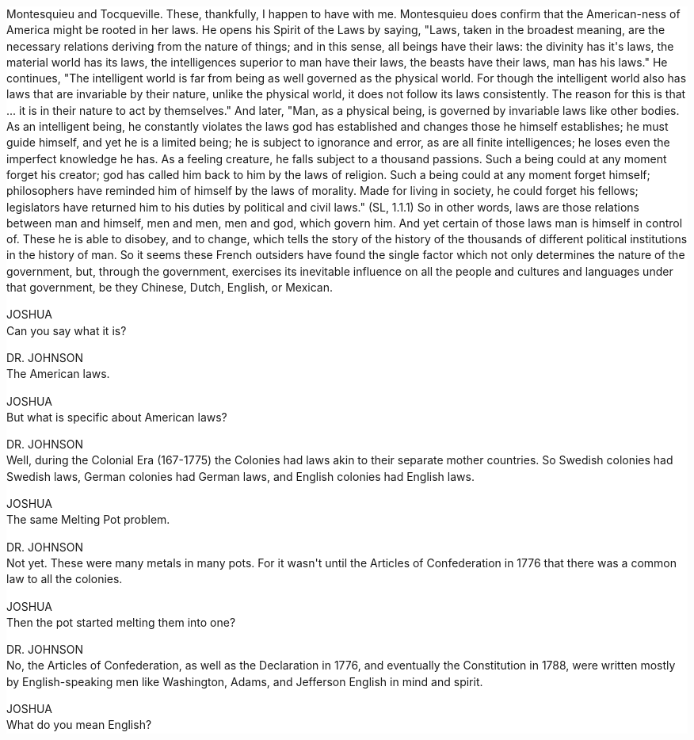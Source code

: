 Montesquieu and Tocqueville. These, thankfully, I happen to have with me. Montesquieu does confirm that the American-ness of America might be rooted in her laws. He opens his Spirit of the Laws by saying, "Laws, taken in the broadest meaning, are the necessary relations deriving from the nature of things; and in this sense, all beings have their laws: the divinity has it's laws, the material world has its laws, the intelligences superior to man have their laws, the beasts have their laws, man has his laws." He continues, "The intelligent world is far from being as well governed as the physical world. For though the intelligent world also has laws that are invariable by their nature, unlike the physical world, it does not follow its laws consistently. The reason for this is that ... it is in their nature to act by themselves." And later, "Man, as a physical being, is governed by invariable laws like other bodies. As an intelligent being, he constantly violates the laws god has established and changes those he himself establishes; he must guide himself, and yet he is a limited being; he is subject to ignorance and error, as are all finite intelligences; he loses even the imperfect knowledge he has. As a feeling creature, he falls subject to a thousand passions. Such a being could at any moment forget his creator; god has called him back to him by the laws of religion. Such a being could at any moment forget himself; philosophers have reminded him of himself by the laws of morality. Made for living in society, he could forget his fellows; legislators have returned him to his duties by political and civil laws." (SL, 1.1.1)  So in other words, laws are those relations between man and himself, men and men, men and god, which govern him. And yet certain of those laws man is himself in control of. These he is able to disobey, and to change, which tells the story of the history of the thousands of different political institutions in the history of man. So it seems these French outsiders have found the single factor which not only determines the nature of the government, but, through the government, exercises its inevitable influence on all the people and cultures and languages under that government, be they Chinese, Dutch, English, or Mexican. 

JOSHUA    
Can you say what it is?

DR. JOHNSON  
The American laws. 

JOSHUA    
But what is specific about American laws? 

DR. JOHNSON  
Well, during the Colonial Era (167-1775) the Colonies had laws akin to their separate mother countries. So Swedish colonies had Swedish laws, German colonies had German laws, and English colonies had English laws. 

JOSHUA    
The same Melting Pot problem.

DR. JOHNSON  
Not yet. These were many metals in many pots. For it wasn't until the Articles of Confederation in 1776 that there was a common law to all the colonies. 

JOSHUA    
Then the pot started melting them into one?

DR. JOHNSON  
No, the Articles of Confederation, as well as the Declaration in 1776, and eventually the Constitution in 1788, were written mostly by English-speaking men like Washington, Adams, and Jefferson English in mind and spirit. 

JOSHUA    
What do you mean English?
